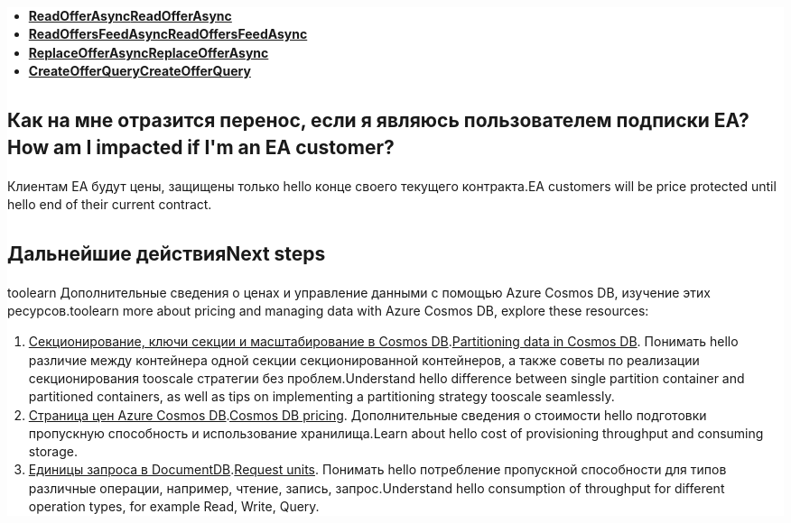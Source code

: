 * [<span data-ttu-id="6b311-211">**ReadOfferAsync**</span><span class="sxs-lookup"><span data-stu-id="6b311-211">**ReadOfferAsync**</span></span>](https://msdn.microsoft.com/library/azure/microsoft.azure.documents.client.documentclient.readofferasync.aspx)
* [<span data-ttu-id="6b311-212">**ReadOffersFeedAsync**</span><span class="sxs-lookup"><span data-stu-id="6b311-212">**ReadOffersFeedAsync**</span></span>](https://msdn.microsoft.com/library/azure/microsoft.azure.documents.client.documentclient.readoffersfeedasync.aspx)
* [<span data-ttu-id="6b311-213">**ReplaceOfferAsync**</span><span class="sxs-lookup"><span data-stu-id="6b311-213">**ReplaceOfferAsync**</span></span>](https://msdn.microsoft.com/library/azure/microsoft.azure.documents.client.documentclient.replaceofferasync.aspx)
* [<span data-ttu-id="6b311-214">**CreateOfferQuery**</span><span class="sxs-lookup"><span data-stu-id="6b311-214">**CreateOfferQuery**</span></span>](https://msdn.microsoft.com/library/azure/microsoft.azure.documents.linq.documentqueryable.createofferquery.aspx)

<a name="ea-customer"></a>

## <a name="how-am-i-impacted-if-im-an-ea-customer"></a><span data-ttu-id="6b311-215">Как на мне отразится перенос, если я являюсь пользователем подписки EA?</span><span class="sxs-lookup"><span data-stu-id="6b311-215">How am I impacted if I'm an EA customer?</span></span>

<span data-ttu-id="6b311-216">Клиентам EA будут цены, защищены только hello конце своего текущего контракта.</span><span class="sxs-lookup"><span data-stu-id="6b311-216">EA customers will be price protected until hello end of their current contract.</span></span>

## <a name="next-steps"></a><span data-ttu-id="6b311-217">Дальнейшие действия</span><span class="sxs-lookup"><span data-stu-id="6b311-217">Next steps</span></span>
<span data-ttu-id="6b311-218">toolearn Дополнительные сведения о ценах и управление данными с помощью Azure Cosmos DB, изучение этих ресурсов.</span><span class="sxs-lookup"><span data-stu-id="6b311-218">toolearn more about pricing and managing data with Azure Cosmos DB, explore these resources:</span></span>

1.  <span data-ttu-id="6b311-219">[Секционирование, ключи секции и масштабирование в Cosmos DB](documentdb-partition-data.md).</span><span class="sxs-lookup"><span data-stu-id="6b311-219">[Partitioning data in Cosmos DB](documentdb-partition-data.md).</span></span> <span data-ttu-id="6b311-220">Понимать hello различие между контейнера одной секции секционированной контейнеров, а также советы по реализации секционирования tooscale стратегии без проблем.</span><span class="sxs-lookup"><span data-stu-id="6b311-220">Understand hello difference between single partition container and partitioned containers, as well as tips on implementing a partitioning strategy tooscale seamlessly.</span></span>
2.  <span data-ttu-id="6b311-221">[Страница цен Azure Cosmos DB](https://azure.microsoft.com/pricing/details/cosmos-db/).</span><span class="sxs-lookup"><span data-stu-id="6b311-221">[Cosmos DB pricing](https://azure.microsoft.com/pricing/details/cosmos-db/).</span></span> <span data-ttu-id="6b311-222">Дополнительные сведения о стоимости hello подготовки пропускную способность и использование хранилища.</span><span class="sxs-lookup"><span data-stu-id="6b311-222">Learn about hello cost of provisioning throughput and consuming storage.</span></span>
3.  <span data-ttu-id="6b311-223">[Единицы запроса в DocumentDB](request-units.md).</span><span class="sxs-lookup"><span data-stu-id="6b311-223">[Request units](request-units.md).</span></span> <span data-ttu-id="6b311-224">Понимать hello потребление пропускной способности для типов различные операции, например, чтение, запись, запрос.</span><span class="sxs-lookup"><span data-stu-id="6b311-224">Understand hello consumption of throughput for different operation types, for example Read, Write, Query.</span></span>
